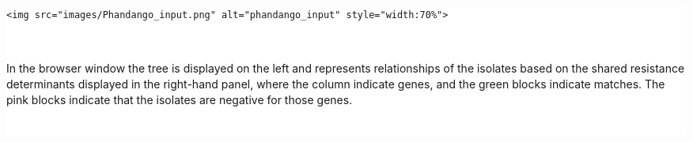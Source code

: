     <img src="images/Phandango_input.png" alt="phandango_input" style="width:70%">
</p>

<br>

In the browser window the tree is displayed on the left and represents relationships of the isolates based on the shared resistance determinants displayed in the right-hand panel, where the column indicate genes, and the green blocks indicate matches. The pink blocks indicate that the isolates are negative for those genes.

<br>

<p align="center">